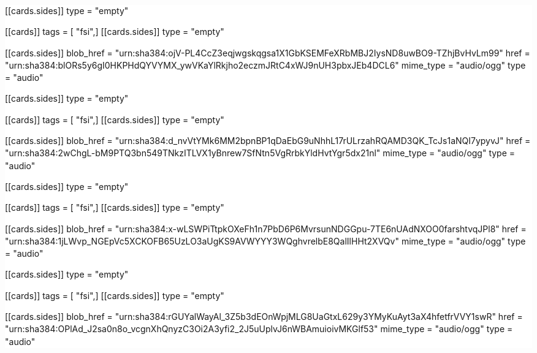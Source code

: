 [[cards.sides]]
type = "empty"


[[cards]]
tags = [ "fsi",]
[[cards.sides]]
type = "empty"

[[cards.sides]]
blob_href = "urn:sha384:ojV-PL4CcZ3eqjwgskqgsa1X1GbKSEMFeXRbMBJ2IysND8uwBO9-TZhjBvHvLm99"
href = "urn:sha384:blORs5y6gI0HKPHdQYVYMX_ywVKaYlRkjho2eczmJRtC4xWJ9nUH3pbxJEb4DCL6"
mime_type = "audio/ogg"
type = "audio"

[[cards.sides]]
type = "empty"


[[cards]]
tags = [ "fsi",]
[[cards.sides]]
type = "empty"

[[cards.sides]]
blob_href = "urn:sha384:d_nvVtYMk6MM2bpnBP1qDaEbG9uNhhL17rULrzahRQAMD3QK_TcJs1aNQI7ypyvJ"
href = "urn:sha384:2wChgL-bM9PTQ3bn549TNkzITLVX1yBnrew7SfNtn5VgRrbkYldHvtYgr5dx21nl"
mime_type = "audio/ogg"
type = "audio"

[[cards.sides]]
type = "empty"


[[cards]]
tags = [ "fsi",]
[[cards.sides]]
type = "empty"

[[cards.sides]]
blob_href = "urn:sha384:x-wLSWPiTtpkOXeFh1n7PbD6P6MvrsunNDGGpu-7TE6nUAdNXOO0farshtvqJPl8"
href = "urn:sha384:1jLWvp_NGEpVc5XCKOFB65UzLO3aUgKS9AVWYYY3WQghvrelbE8QalIlHHt2XVQv"
mime_type = "audio/ogg"
type = "audio"

[[cards.sides]]
type = "empty"


[[cards]]
tags = [ "fsi",]
[[cards.sides]]
type = "empty"

[[cards.sides]]
blob_href = "urn:sha384:rGUYalWayAl_3Z5b3dEOnWpjMLG8UaGtxL629y3YMyKuAyt3aX4hfetfrVVY1swR"
href = "urn:sha384:OPlAd_J2sa0n8o_vcgnXhQnyzC3Oi2A3yfi2_2J5uUplvJ6nWBAmuioivMKGlf53"
mime_type = "audio/ogg"
type = "audio"
